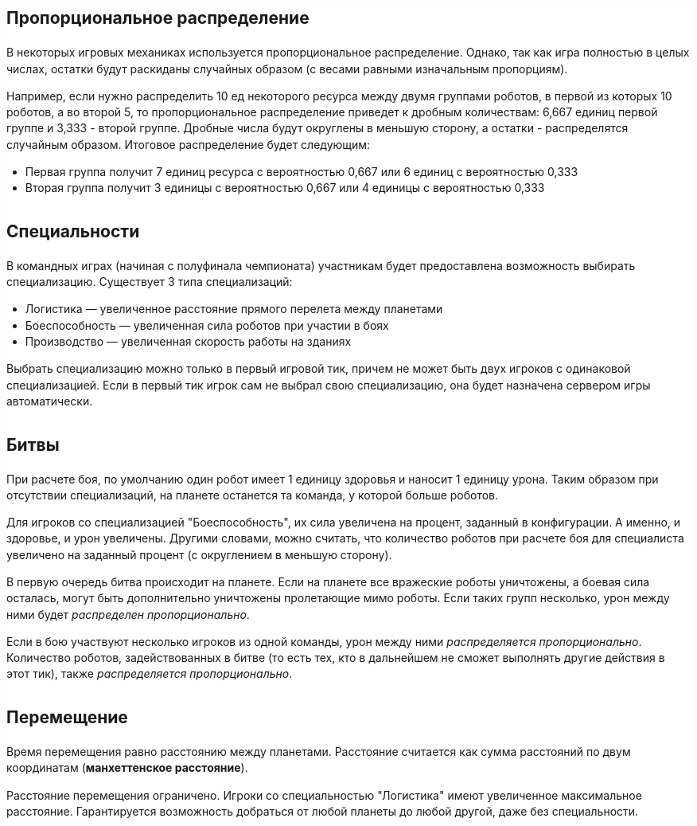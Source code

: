 ## Пропорциональное распределение

В некоторых игровых механиках используется пропорциональное распределение. Однако, так как игра полностью в целых числах, остатки будут раскиданы случайных образом (с весами равными изначальным пропорциям).

Например, если нужно распределить 10 ед некоторого ресурса между двумя группами роботов, в первой из которых 10 роботов, а во второй 5, то пропорциональное распределение приведет к дробным количествам: 6,667 единиц первой группе и 3,333 - второй группе. Дробные числа будут округлены в меньшую сторону, а остатки - распределятся случайным образом. Итоговое распределение будет следующим:
- Первая группа получит 7 единиц ресурса с вероятностью 0,667 или 6 единиц с вероятностью 0,333
- Вторая группа получит 3 единицы с вероятностью 0,667 или 4 единицы с вероятностью 0,333

## Специальности

В командных играх (начиная с полуфинала чемпионата) участникам будет предоставлена возможность выбирать специализацию.
Существует 3 типа специализаций:

- Логистика — увеличенное расстояние прямого перелета между планетами
- Боеспособность — увеличенная сила роботов при участии в боях
- Производство — увеличенная скорость работы на зданиях

Выбрать специализацию можно только в первый игровой тик, причем не может быть двух игроков с одинаковой специализацией. Если в первый тик игрок сам не выбрал свою специализацию, она будет назначена сервером игры автоматически.

## Битвы

При расчете боя, по умолчанию один робот имеет 1 единицу здоровья и наносит 1 единицу урона. Таким образом при отсутствии специализаций, на планете останется та команда, у которой больше роботов.

Для игроков со специализацией "Боеспособность", их сила увеличена на процент, заданный в конфигурации. А именно, и здоровье, и урон увеличены. Другими словами, можно считать, что количество роботов при расчете боя для специалиста увеличено на заданный процент (с округлением в меньшую сторону).

В первую очередь битва происходит на планете. Если на планете все вражеские роботы уничтожены, а боевая сила осталась, могут быть дополнительно уничтожены пролетающие мимо роботы. Если таких групп несколько, урон между ними будет *распределен пропорционально*.

Если в бою участвуют несколько игроков из одной команды, урон между ними *распределяется пропорционально*. Количество роботов, задействованных в битве (то есть тех, кто в дальнейшем не сможет выполнять другие действия в этот тик), также *распределяется пропорционально*.

## Перемещение

Время перемещения равно расстоянию между планетами.
Расстояние считается как сумма расстояний по двум координатам (**манхеттенское расстояние**).

Расстояние перемещения ограничено.
Игроки со специальностью "Логистика" имеют увеличенное максимальное расстояние.
Гарантируется возможность добраться от любой планеты до любой другой, даже без специальности.
